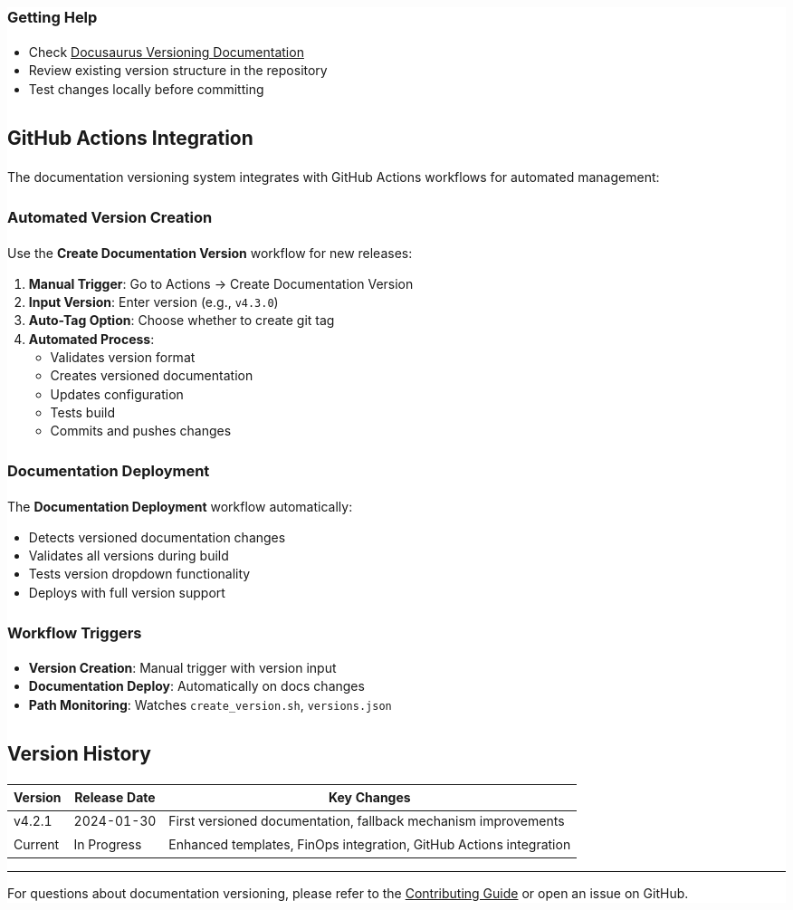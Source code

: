 ### Getting Help
- Check [Docusaurus Versioning Documentation](https://docusaurus.io/docs/versioning)
- Review existing version structure in the repository
- Test changes locally before committing

## GitHub Actions Integration

The documentation versioning system integrates with GitHub Actions workflows for automated management:

### Automated Version Creation
Use the **Create Documentation Version** workflow for new releases:

1. **Manual Trigger**: Go to Actions → Create Documentation Version
2. **Input Version**: Enter version (e.g., `v4.3.0`)
3. **Auto-Tag Option**: Choose whether to create git tag
4. **Automated Process**: 
   - Validates version format
   - Creates versioned documentation
   - Updates configuration
   - Tests build
   - Commits and pushes changes

### Documentation Deployment
The **Documentation Deployment** workflow automatically:
- Detects versioned documentation changes
- Validates all versions during build
- Tests version dropdown functionality
- Deploys with full version support

### Workflow Triggers
- **Version Creation**: Manual trigger with version input
- **Documentation Deploy**: Automatically on docs changes
- **Path Monitoring**: Watches `create_version.sh`, `versions.json`

## Version History

| Version | Release Date | Key Changes |
|---------|--------------|-------------|
| v4.2.1  | 2024-01-30   | First versioned documentation, fallback mechanism improvements |
| Current | In Progress  | Enhanced templates, FinOps integration, GitHub Actions integration |

---

For questions about documentation versioning, please refer to the [Contributing Guide](CONTRIBUTING.md) or open an issue on GitHub.